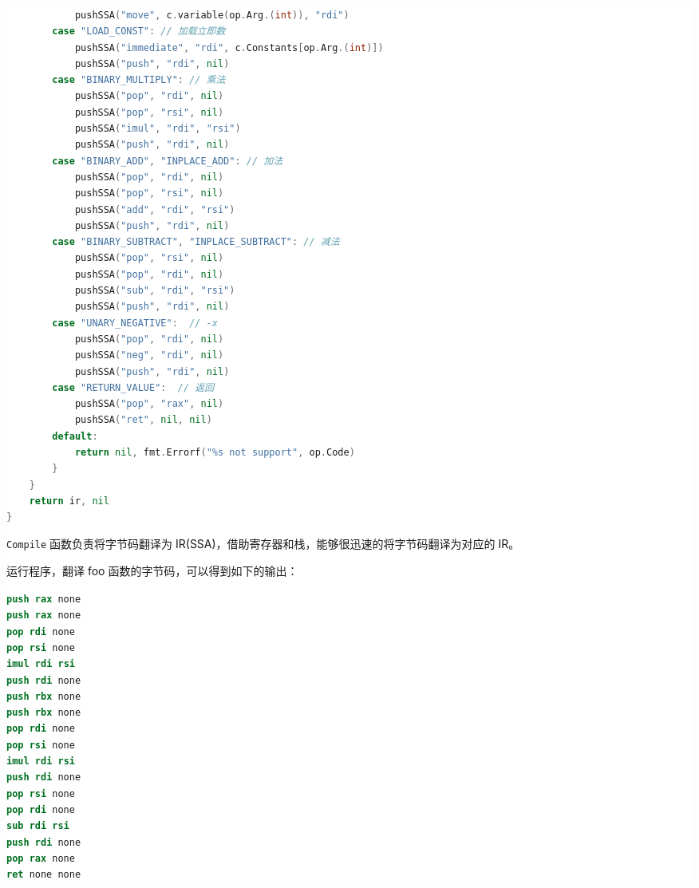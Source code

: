 ```go
			pushSSA("move", c.variable(op.Arg.(int)), "rdi")
		case "LOAD_CONST": // 加载立即数
			pushSSA("immediate", "rdi", c.Constants[op.Arg.(int)])
			pushSSA("push", "rdi", nil)
		case "BINARY_MULTIPLY": // 乘法
			pushSSA("pop", "rdi", nil)
			pushSSA("pop", "rsi", nil)
			pushSSA("imul", "rdi", "rsi")
			pushSSA("push", "rdi", nil)
		case "BINARY_ADD", "INPLACE_ADD": // 加法
			pushSSA("pop", "rdi", nil)
			pushSSA("pop", "rsi", nil)
			pushSSA("add", "rdi", "rsi")
			pushSSA("push", "rdi", nil)
		case "BINARY_SUBTRACT", "INPLACE_SUBTRACT": // 减法
			pushSSA("pop", "rsi", nil)
			pushSSA("pop", "rdi", nil)
			pushSSA("sub", "rdi", "rsi")
			pushSSA("push", "rdi", nil)
		case "UNARY_NEGATIVE":  // -x
			pushSSA("pop", "rdi", nil)
			pushSSA("neg", "rdi", nil)
			pushSSA("push", "rdi", nil)
		case "RETURN_VALUE":  // 返回
			pushSSA("pop", "rax", nil)
			pushSSA("ret", nil, nil)
		default:
			return nil, fmt.Errorf("%s not support", op.Code)
		}
	}
	return ir, nil
}
```

`Compile` 函数负责将字节码翻译为 IR(SSA)，借助寄存器和栈，能够很迅速的将字节码翻译为对应的 IR。

运行程序，翻译 foo 函数的字节码，可以得到如下的输出：

```s
push rax none
push rax none
pop rdi none
pop rsi none
imul rdi rsi
push rdi none
push rbx none
push rbx none
pop rdi none
pop rsi none
imul rdi rsi
push rdi none
pop rsi none
pop rdi none
sub rdi rsi
push rdi none
pop rax none
ret none none
```
